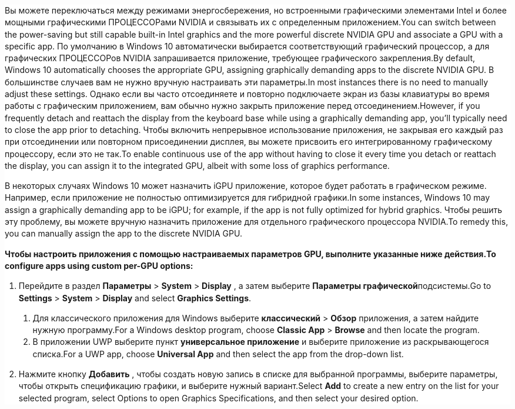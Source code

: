 <span data-ttu-id="b787f-278">Вы можете переключаться между режимами энергосбережения, но встроенными графическими элементами Intel и более мощными графическими ПРОЦЕССОРами NVIDIA и связывать их с определенным приложением.</span><span class="sxs-lookup"><span data-stu-id="b787f-278">You can switch between the power-saving but still capable built-in Intel graphics and the more powerful discrete NVIDIA GPU and associate a GPU with a specific app.</span></span> <span data-ttu-id="b787f-279">По умолчанию в Windows 10 автоматически выбирается соответствующий графический процессор, а для графических ПРОЦЕССОРов NVIDIA запрашивается приложение, требующее графического закрепления.</span><span class="sxs-lookup"><span data-stu-id="b787f-279">By default, Windows 10 automatically chooses the appropriate GPU, assigning graphically demanding apps to the discrete NVIDIA GPU.</span></span> <span data-ttu-id="b787f-280">В большинстве случаев вам не нужно вручную настраивать эти параметры.</span><span class="sxs-lookup"><span data-stu-id="b787f-280">In most instances there is no need to manually adjust these settings.</span></span> <span data-ttu-id="b787f-281">Однако если вы часто отсоединяете и повторно подключаете экран из базы клавиатуры во время работы с графическим приложением, вам обычно нужно закрыть приложение перед отсоединением.</span><span class="sxs-lookup"><span data-stu-id="b787f-281">However, if you frequently detach and reattach the display from the keyboard base while using a graphically demanding app, you’ll typically need to close the app prior to detaching.</span></span> <span data-ttu-id="b787f-282">Чтобы включить непрерывное использование приложения, не закрывая его каждый раз при отсоединении или повторном присоединении дисплея, вы можете присвоить его интегрированному графическому процессору, если это не так.</span><span class="sxs-lookup"><span data-stu-id="b787f-282">To enable continuous use of the app without having to close it every time you detach or reattach the display, you can assign it to the integrated GPU, albeit with some loss of graphics performance.</span></span>  

<span data-ttu-id="b787f-283">В некоторых случаях Windows 10 может назначить iGPU приложение, которое будет работать в графическом режиме. Например, если приложение не полностью оптимизируется для гибридной графики.</span><span class="sxs-lookup"><span data-stu-id="b787f-283">In some instances, Windows 10 may assign a graphically demanding app to be iGPU; for example, if the app is not fully optimized for hybrid graphics.</span></span> <span data-ttu-id="b787f-284">Чтобы решить эту проблему, вы можете вручную назначить приложение для отдельного графического процессора NVIDIA.</span><span class="sxs-lookup"><span data-stu-id="b787f-284">To remedy this, you can manually assign the app to the discrete NVIDIA GPU.</span></span>

**<span data-ttu-id="b787f-285">Чтобы настроить приложения с помощью настраиваемых параметров GPU, выполните указанные ниже действия.</span><span class="sxs-lookup"><span data-stu-id="b787f-285">To configure apps using custom per-GPU options:</span></span>**  

1. <span data-ttu-id="b787f-286">Перейдите в раздел **Параметры**  >  **System**  >  **Display** , а затем выберите **Параметры графической**подсистемы.</span><span class="sxs-lookup"><span data-stu-id="b787f-286">Go to **Settings** > **System** > **Display** and select **Graphics Settings**.</span></span>

    1. <span data-ttu-id="b787f-287">Для классического приложения для Windows выберите **классический**  >  **Обзор** приложения, а затем найдите нужную программу.</span><span class="sxs-lookup"><span data-stu-id="b787f-287">For a Windows desktop program, choose **Classic App** > **Browse** and then locate the program.</span></span>
    2. <span data-ttu-id="b787f-288">В приложении UWP выберите пункт **универсальное приложение** и выберите приложение из раскрывающегося списка.</span><span class="sxs-lookup"><span data-stu-id="b787f-288">For a UWP app, choose **Universal App** and then select the app from the drop-down list.</span></span>

2. <span data-ttu-id="b787f-289">Нажмите кнопку **Добавить** , чтобы создать новую запись в списке для выбранной программы, выберите параметры, чтобы открыть спецификацию графики, и выберите нужный вариант.</span><span class="sxs-lookup"><span data-stu-id="b787f-289">Select **Add** to create a new entry on the list for your selected program, select Options to open Graphics Specifications, and then select your desired option.</span></span>
